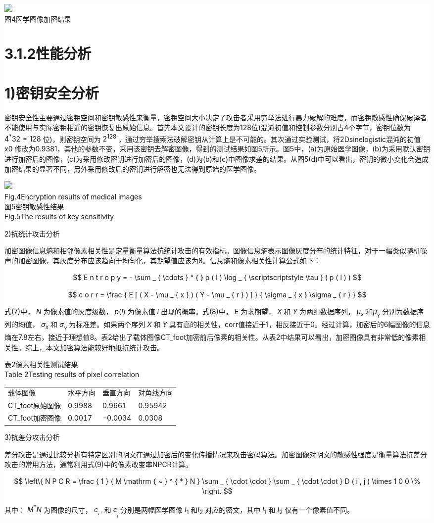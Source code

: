 ![](images/fd689eef46841f4aff3a001210c44b58e92b613473af4508a6fa065975ae9eab.jpg)  
图4医学图像加密结果

# 3.1.2性能分析

# 1)密钥安全分析

密钥安全性主要通过密钥空间和密钥敏感性来衡量，密钥空间大小决定了攻击者采用穷举法进行暴力破解的难度，而密钥敏感性确保破译者不能使用与实际密钥相近的密钥恢复出原始信息。首先本文设计的密钥长度为128位(混沌初值和控制参数分别占4个字节，密钥位数为 $4 ^ { * } 3 2 { = } 1 2 8$ 位)，则密钥空间为 $2 ^ { 1 2 8 }$ ，通过穷举搜索法破解密钥从计算上是不可能的。其次通过实验测试，将2Dsinelogistic混沌的初值 $x 0$ 修改为0.9381，其他的参数不变，采用该密钥去解密图像，得到的测试结果如图5所示。图5中，(a)为原始医学图像，(b)为采用默认密钥进行加密后的图像，(c)为采用修改密钥进行加密后的图像，(d)为(b)和(c)中图像求差的结果。从图5(d)中可以看出，密钥的微小变化会造成加密结果的显著不同，另外采用修改后的密钥进行解密也无法得到原始的医学图像。

![](images/c7b79878559ad6e9806fb859968fa4ae0fdccee56eeb961c80281407c54fc1b3.jpg)  
Fig.4Encryption results of medical images   
图5密钥敏感性结果  
Fig.5The results of key sensitivity

2)抗统计攻击分析

加密图像信息熵和相邻像素相关性是定量衡量算法抗统计攻击的有效指标。图像信息熵表示图像灰度分布的统计特征，对于一幅类似随机噪声的加密图像，其灰度分布应该趋向于均匀化，其期望值应该为8。信息熵和像素相关性计算公式如下：

$$
E n t r o p y = - \sum _ { \cdots } ^ { } p ( l ) \log _ { \scriptscriptstyle \tau } ( p ( l ) )
$$

$$
c o r r = \frac { E [ ( X - \mu _ { x } ) ( Y - \mu _ { r } ) ] } { \sigma _ { x } \sigma _ { r } }
$$

式(7)中， $N$ 为像素值的灰度级数， $p ( l )$ 为像素值 $\textit { l }$ 出现的概率。式(8)中， $E$ 为求期望， $X$ 和 $Y$ 为两组数据序列， $\mu _ { x }$ 和$\mu _ { { } _ { Y } }$ 分别为数据序列的均值， $\sigma _ { x }$ 和 $\sigma _ { { } _ { Y } }$ 为标准差。如果两个序列 $X$ 和 $Y$ 具有高的相关性，corr值接近于1，相反接近于0。经过计算，加密后的6幅图像的信息熵在7.8左右，接近于理想值8。表2给出了载体图像CT_foot加密前后像素的相关性。从表2中结果可以看出，加密图像具有非常低的像素相关性。综上，本文加密算法能较好地抵抗统计攻击。

表2像素相关性测试结果  
Table 2Testing results of pixel correlation   

<html><body><table><tr><td>载体图像</td><td>水平方向</td><td>垂直方向</td><td>对角线方向</td></tr><tr><td>CT_foot原始图像</td><td>0.9988</td><td>0.9661</td><td>0.95942</td></tr><tr><td>CT_foot加密图像</td><td>0.0017</td><td>-0.0034</td><td>0.0308</td></tr></table></body></html>

3)抗差分攻击分析

差分攻击是通过比较分析有特定区别的明文在通过加密后的变化传播情况来攻击密码算法。加密图像对明文的敏感性强度是衡量算法抗差分攻击的常用方法，通常利用式(9)中的像素改变率NPCR计算。

$$
\left\{ N P C R = \frac { 1 } { M \mathrm { ~ } ^ { * } N } \sum _ { \cdot \cdot } \sum _ { \cdot \cdot } D ( i , j ) \times 1 0 0 \% \right.
$$

其中： $M ^ { * } N$ 为图像的尺寸， $c _ { , \cdot }$ 和 $c _ { _ { _ { \iota } } }$ 分别是两幅医学图像 $I _ { 1 }$ 和$I _ { 2 }$ 对应的密文，其中 $I _ { 1 }$ 和 $I _ { 2 }$ 仅有一个像素值不同。
